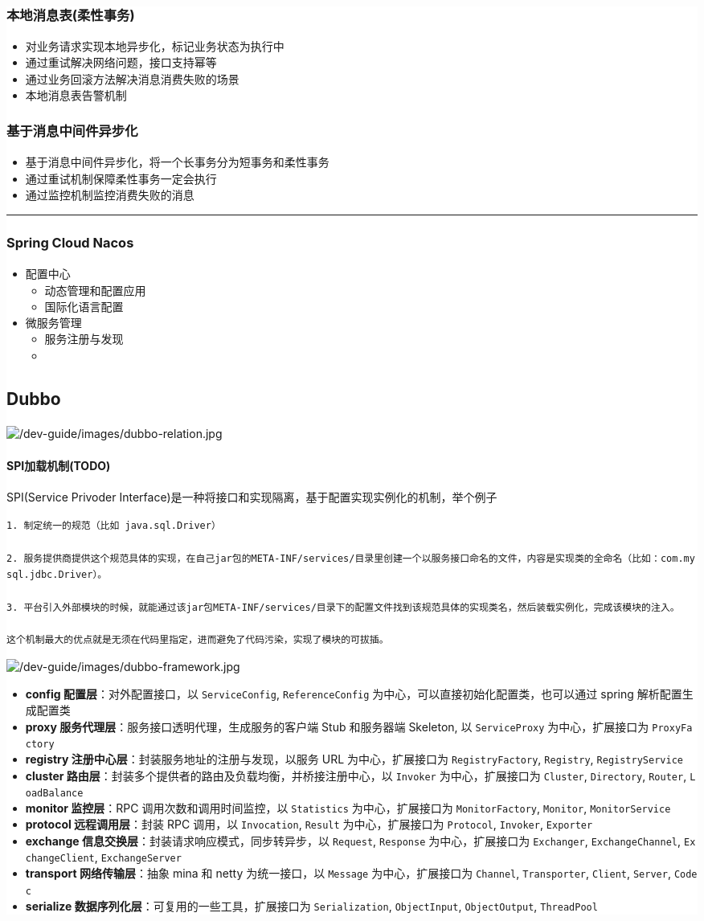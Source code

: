 ### 本地消息表(柔性事务)

- 对业务请求实现本地异步化，标记业务状态为执行中
- 通过重试解决网络问题，接口支持幂等
- 通过业务回滚方法解决消息消费失败的场景
- 本地消息表告警机制

### 基于消息中间件异步化

- 基于消息中间件异步化，将一个长事务分为短事务和柔性事务
- 通过重试机制保障柔性事务一定会执行
- 通过监控机制监控消费失败的消息

---

### Spring Cloud Nacos

- 配置中心
  - 动态管理和配置应用
  - 国际化语言配置
- 微服务管理
  - 服务注册与发现
  - 

## Dubbo

![/dev-guide/images/dubbo-relation.jpg](https://dubbo.apache.org/imgs/dev/dubbo-relation.jpg)

#### SPI加载机制(TODO)

SPI(Service Privoder Interface)是一种将接口和实现隔离，基于配置实现实例化的机制，举个例子

```
1. 制定统一的规范（比如 java.sql.Driver）

2. 服务提供商提供这个规范具体的实现，在自己jar包的META-INF/services/目录里创建一个以服务接口命名的文件，内容是实现类的全命名（比如：com.mysql.jdbc.Driver）。

3. 平台引入外部模块的时候，就能通过该jar包META-INF/services/目录下的配置文件找到该规范具体的实现类名，然后装载实例化，完成该模块的注入。

这个机制最大的优点就是无须在代码里指定，进而避免了代码污染，实现了模块的可拔插。

```



![/dev-guide/images/dubbo-framework.jpg](https://dubbo.apache.org/imgs/dev/dubbo-framework.jpg)

- **config 配置层**：对外配置接口，以 `ServiceConfig`, `ReferenceConfig` 为中心，可以直接初始化配置类，也可以通过 spring 解析配置生成配置类
- **proxy 服务代理层**：服务接口透明代理，生成服务的客户端 Stub 和服务器端 Skeleton, 以 `ServiceProxy` 为中心，扩展接口为 `ProxyFactory`
- **registry 注册中心层**：封装服务地址的注册与发现，以服务 URL 为中心，扩展接口为 `RegistryFactory`, `Registry`, `RegistryService`
- **cluster 路由层**：封装多个提供者的路由及负载均衡，并桥接注册中心，以 `Invoker` 为中心，扩展接口为 `Cluster`, `Directory`, `Router`, `LoadBalance`
- **monitor 监控层**：RPC 调用次数和调用时间监控，以 `Statistics` 为中心，扩展接口为 `MonitorFactory`, `Monitor`, `MonitorService`
- **protocol 远程调用层**：封装 RPC 调用，以 `Invocation`, `Result` 为中心，扩展接口为 `Protocol`, `Invoker`, `Exporter`
- **exchange 信息交换层**：封装请求响应模式，同步转异步，以 `Request`, `Response` 为中心，扩展接口为 `Exchanger`, `ExchangeChannel`, `ExchangeClient`, `ExchangeServer`
- **transport 网络传输层**：抽象 mina 和 netty 为统一接口，以 `Message` 为中心，扩展接口为 `Channel`, `Transporter`, `Client`, `Server`, `Codec`
- **serialize 数据序列化层**：可复用的一些工具，扩展接口为 `Serialization`, `ObjectInput`, `ObjectOutput`, `ThreadPool`

